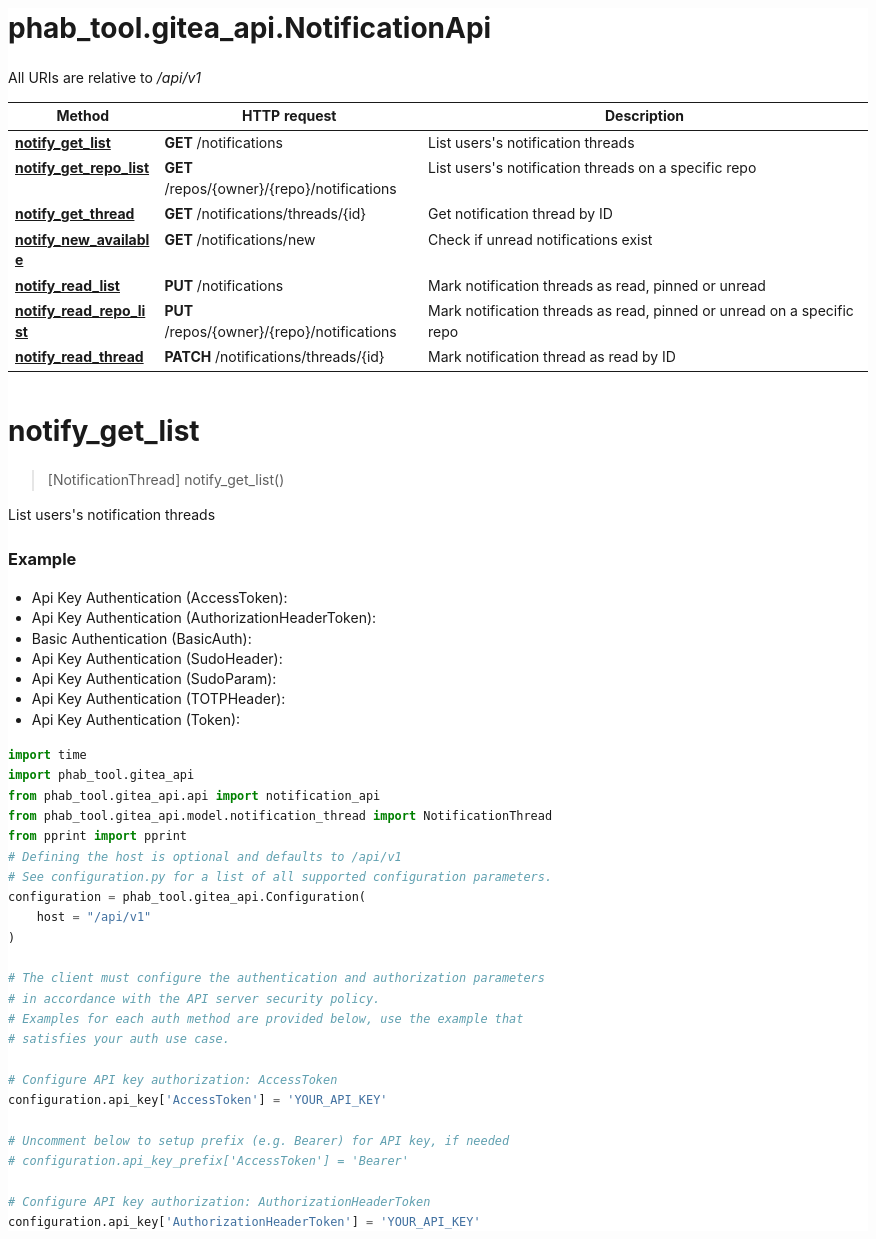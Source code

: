 # phab_tool.gitea_api.NotificationApi

All URIs are relative to */api/v1*

Method | HTTP request | Description
------------- | ------------- | -------------
[**notify_get_list**](NotificationApi.md#notify_get_list) | **GET** /notifications | List users&#39;s notification threads
[**notify_get_repo_list**](NotificationApi.md#notify_get_repo_list) | **GET** /repos/{owner}/{repo}/notifications | List users&#39;s notification threads on a specific repo
[**notify_get_thread**](NotificationApi.md#notify_get_thread) | **GET** /notifications/threads/{id} | Get notification thread by ID
[**notify_new_available**](NotificationApi.md#notify_new_available) | **GET** /notifications/new | Check if unread notifications exist
[**notify_read_list**](NotificationApi.md#notify_read_list) | **PUT** /notifications | Mark notification threads as read, pinned or unread
[**notify_read_repo_list**](NotificationApi.md#notify_read_repo_list) | **PUT** /repos/{owner}/{repo}/notifications | Mark notification threads as read, pinned or unread on a specific repo
[**notify_read_thread**](NotificationApi.md#notify_read_thread) | **PATCH** /notifications/threads/{id} | Mark notification thread as read by ID


# **notify_get_list**
> [NotificationThread] notify_get_list()

List users's notification threads

### Example

* Api Key Authentication (AccessToken):
* Api Key Authentication (AuthorizationHeaderToken):
* Basic Authentication (BasicAuth):
* Api Key Authentication (SudoHeader):
* Api Key Authentication (SudoParam):
* Api Key Authentication (TOTPHeader):
* Api Key Authentication (Token):

```python
import time
import phab_tool.gitea_api
from phab_tool.gitea_api.api import notification_api
from phab_tool.gitea_api.model.notification_thread import NotificationThread
from pprint import pprint
# Defining the host is optional and defaults to /api/v1
# See configuration.py for a list of all supported configuration parameters.
configuration = phab_tool.gitea_api.Configuration(
    host = "/api/v1"
)

# The client must configure the authentication and authorization parameters
# in accordance with the API server security policy.
# Examples for each auth method are provided below, use the example that
# satisfies your auth use case.

# Configure API key authorization: AccessToken
configuration.api_key['AccessToken'] = 'YOUR_API_KEY'

# Uncomment below to setup prefix (e.g. Bearer) for API key, if needed
# configuration.api_key_prefix['AccessToken'] = 'Bearer'

# Configure API key authorization: AuthorizationHeaderToken
configuration.api_key['AuthorizationHeaderToken'] = 'YOUR_API_KEY'

```
